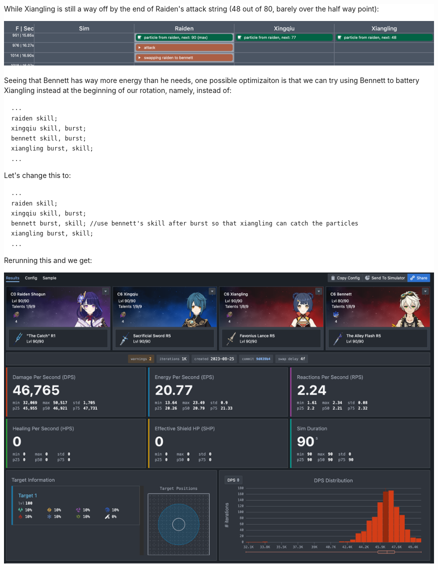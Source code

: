 While Xiangling is still a way off by the end of Raiden's attack string (48 out of 80, barely over the half way point):

![Xiangling energy](opt_8.png)

Seeing that Bennett has way more energy than he needs, one possible optimizaiton is that we can try using Bennett to battery Xiangling instead at the beginning of our rotation, namely, instead of:

```
  ...
  raiden skill;
  xingqiu skill, burst;
  bennett skill, burst;
  xiangling burst, skill;
  ...
```

Let's change this to:

```
  ...
  raiden skill;
  xingqiu skill, burst;
  bennett burst, skill; //use bennett's skill after burst so that xiangling can catch the particles
  xiangling burst, skill;
  ...
```

Rerunning this and we get:

![bennett battery xl results](opt_9.png)
